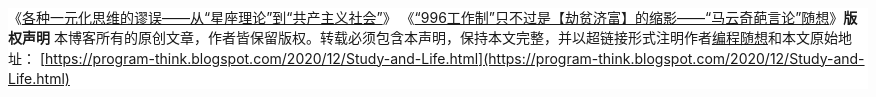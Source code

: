 《[各种一元化思维的谬误——从“星座理论”到“共产主义社会”](https://program-think.blogspot.com/2014/09/oversimplification.html)》
《[“996工作制”只不过是【劫贫济富】的缩影——“马云奇葩言论”随想](https://program-think.blogspot.com/2019/04/996-Working-Hour-System.html)》**版权声明**
本博客所有的原创文章，作者皆保留版权。转载必须包含本声明，保持本文完整，并以超链接形式注明作者[编程随想](mailto:program.think@gmail.com)和本文原始地址：
[https://program-think.blogspot.com/2020/12/Study-and-Life.html](https://program-think.blogspot.com/2020/12/Study-and-Life.html)
